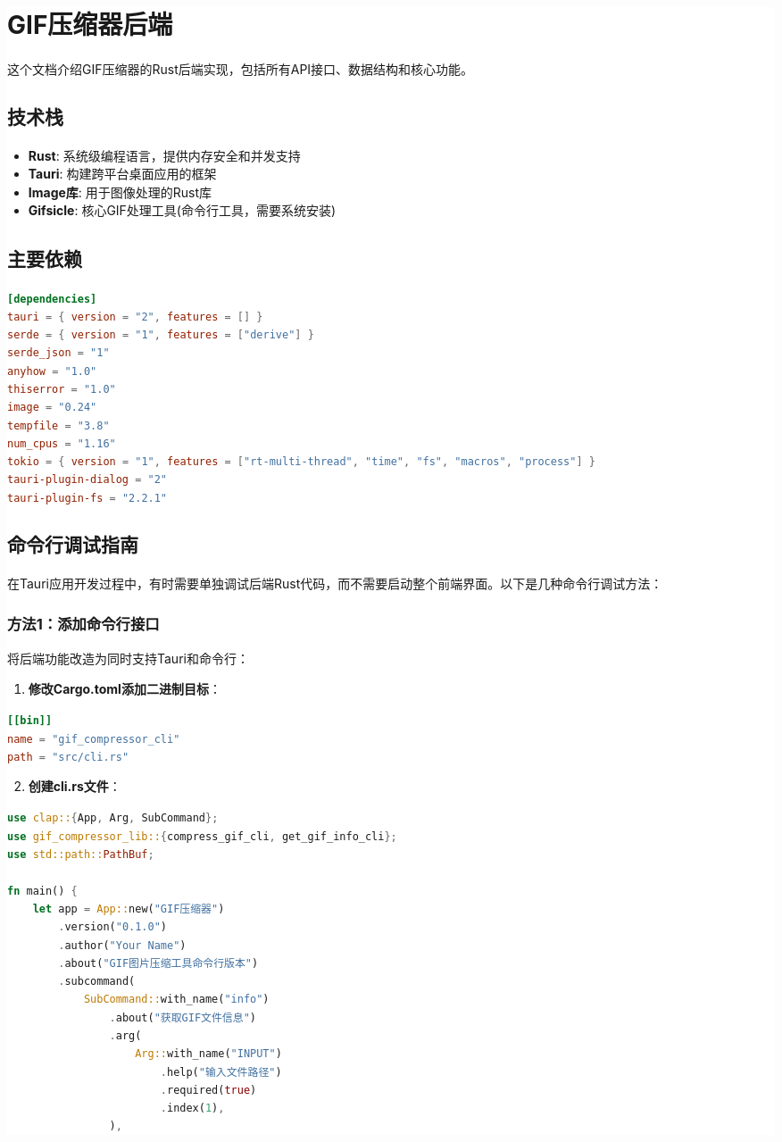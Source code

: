 # GIF压缩器后端

这个文档介绍GIF压缩器的Rust后端实现，包括所有API接口、数据结构和核心功能。

## 技术栈

- **Rust**: 系统级编程语言，提供内存安全和并发支持
- **Tauri**: 构建跨平台桌面应用的框架
- **Image库**: 用于图像处理的Rust库
- **Gifsicle**: 核心GIF处理工具(命令行工具，需要系统安装)

## 主要依赖

```toml
[dependencies]
tauri = { version = "2", features = [] }
serde = { version = "1", features = ["derive"] }
serde_json = "1"
anyhow = "1.0"
thiserror = "1.0"
image = "0.24"
tempfile = "3.8"
num_cpus = "1.16"
tokio = { version = "1", features = ["rt-multi-thread", "time", "fs", "macros", "process"] }
tauri-plugin-dialog = "2"
tauri-plugin-fs = "2.2.1"
```

## 命令行调试指南

在Tauri应用开发过程中，有时需要单独调试后端Rust代码，而不需要启动整个前端界面。以下是几种命令行调试方法：

### 方法1：添加命令行接口

将后端功能改造为同时支持Tauri和命令行：

1. **修改Cargo.toml添加二进制目标**：

```toml
[[bin]]
name = "gif_compressor_cli"
path = "src/cli.rs"
```

2. **创建cli.rs文件**：

```rust
use clap::{App, Arg, SubCommand};
use gif_compressor_lib::{compress_gif_cli, get_gif_info_cli};
use std::path::PathBuf;

fn main() {
    let app = App::new("GIF压缩器")
        .version("0.1.0")
        .author("Your Name")
        .about("GIF图片压缩工具命令行版本")
        .subcommand(
            SubCommand::with_name("info")
                .about("获取GIF文件信息")
                .arg(
                    Arg::with_name("INPUT")
                        .help("输入文件路径")
                        .required(true)
                        .index(1),
                ),
```